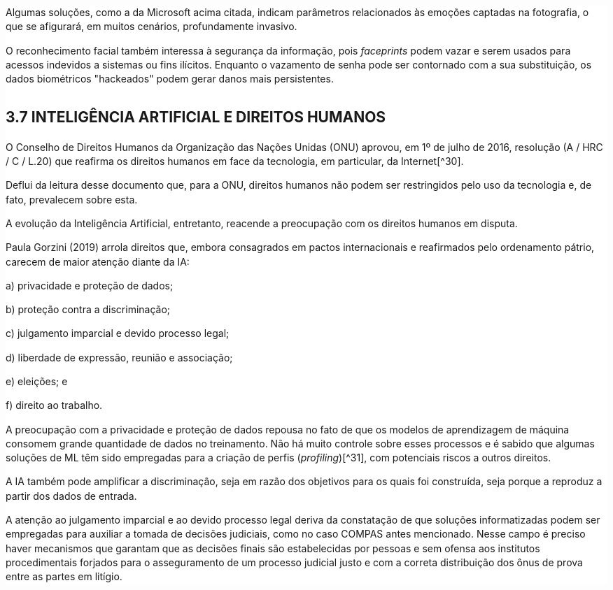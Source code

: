 Algumas soluções, como a da Microsoft acima citada, indicam parâmetros
relacionados às emoções captadas na fotografia, o que se afigurará, em
muitos cenários, profundamente invasivo.

O reconhecimento facial também interessa à segurança da informação, pois
*faceprints* podem vazar e serem usados para acessos indevidos a
sistemas ou fins ilícitos. Enquanto o vazamento de senha pode ser
contornado com a sua substituição, os dados biométricos "hackeados"
podem gerar danos mais persistentes.

<a id="inteligência-artificial-e-direitos-humanos"></a>
## 3.7 INTELIGÊNCIA ARTIFICIAL E DIREITOS HUMANOS

O Conselho de Direitos Humanos da Organização das Nações Unidas (ONU)
aprovou, em 1º de julho de 2016, resolução (A / HRC / C / L.20) que
reafirma os direitos humanos em face da tecnologia, em particular, da
Internet[^30].

Deflui da leitura desse documento que, para a ONU, direitos humanos não
podem ser restringidos pelo uso da tecnologia e, de fato, prevalecem
sobre esta.

A evolução da Inteligência Artificial, entretanto, reacende a
preocupação com os direitos humanos em disputa.

Paula Gorzini (2019) arrola direitos que, embora consagrados em pactos
internacionais e reafirmados pelo ordenamento pátrio, carecem de maior
atenção diante da IA:

a)  privacidade e proteção de dados;

b)  proteção contra a discriminação;

c)  julgamento imparcial e devido processo legal;

d)  liberdade de expressão, reunião e associação;

e)  eleições; e

f)  direito ao trabalho.

A preocupação com a privacidade e proteção de dados repousa no fato de
que os modelos de aprendizagem de máquina consomem grande quantidade de
dados no treinamento. Não há muito controle sobre esses processos e é
sabido que algumas soluções de ML têm sido empregadas para a criação de
perfis (*profiling*)[^31], com potenciais riscos a outros direitos.

A IA também pode amplificar a discriminação, seja em razão dos objetivos
para os quais foi construída, seja porque a reproduz a partir dos dados
de entrada.

A atenção ao julgamento imparcial e ao devido processo legal deriva da
constatação de que soluções informatizadas podem ser empregadas para
auxiliar a tomada de decisões judiciais, como no caso COMPAS antes
mencionado. Nesse campo é preciso haver mecanismos que garantam que as
decisões finais são estabelecidas por pessoas e sem ofensa aos
institutos procedimentais forjados para o asseguramento de um processo
judicial justo e com a correta distribuição dos ônus de prova entre as
partes em litígio.
